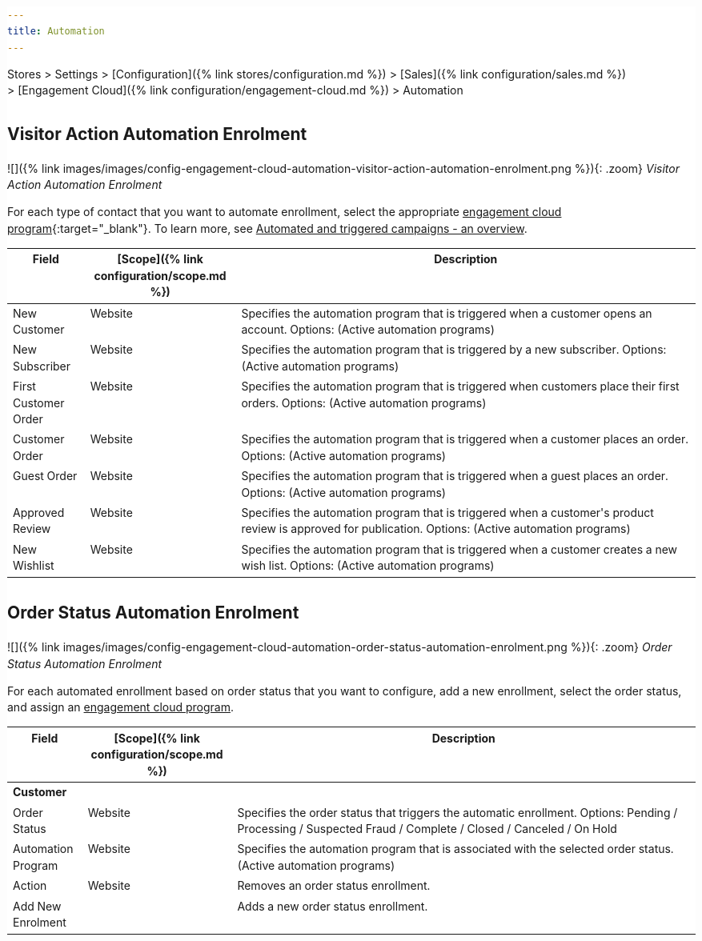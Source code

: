 ```yaml
---
title: Automation
---
```


Stores > Settings > [Configuration]({% link stores/configuration.md %}) > [Sales]({% link configuration/sales.md %}) > [Engagement Cloud]({% link configuration/engagement-cloud.md %}) > Automation

## Visitor Action Automation Enrolment

![]({% link images/images/config-engagement-cloud-automation-visitor-action-automation-enrolment.png %}){: .zoom}
_Visitor Action Automation Enrolment_

For each type of contact that you want to automate enrollment, select the appropriate [engagement cloud program](https://support.dotmailer.com/hc/en-gb/articles/212213878-Getting-started-with-the-program-builder){:target="_blank"}. To learn more, see [Automated and triggered campaigns - an overview](https://support.dotdigital.com/hc/en-gb/articles/212213998-Automated-and-triggered-campaigns-an-overview).

|Field|[Scope]({% link configuration/scope.md %})|Description|
|--- |--- |--- |
|New Customer|Website|Specifies the automation program that is triggered when a customer opens an account. Options: (Active automation programs)|
|New Subscriber|Website|Specifies the automation program that is triggered by a new subscriber. Options: (Active automation programs)|
|First Customer Order|Website|Specifies the automation program that is triggered when customers place their first orders. Options: (Active automation programs)|
|Customer Order|Website|Specifies the automation program that is triggered when a customer places an order. Options: (Active automation programs)|
|Guest Order|Website|Specifies the automation program that is triggered when a guest places an order. Options: (Active automation programs)|
|Approved Review|Website|Specifies the automation program that is triggered when a customer's product review is approved for publication. Options: (Active automation programs)|
|New Wishlist|Website|Specifies the automation program that is triggered when a customer creates a new wish list. Options: (Active automation programs)|

## Order Status Automation Enrolment

![]({% link images/images/config-engagement-cloud-automation-order-status-automation-enrolment.png %}){: .zoom}
_Order Status Automation Enrolment_

For each automated enrollment based on order status that you want to configure, add a new enrollment, select the order status, and assign an [engagement cloud program](https://support.dotmailer.com/hc/en-gb/articles/212213878-Getting-started-with-the-program-builder).

|Field|[Scope]({% link configuration/scope.md %})|Description|
|--- |--- |--- |
|**Customer**|||
|Order Status|Website|Specifies the order status that triggers the automatic enrollment. Options: Pending / Processing / Suspected Fraud / Complete / Closed / Canceled / On Hold|
|Automation Program|Website|Specifies the automation program that is associated with the selected order status. (Active automation programs)|
|Action|Website|Removes an order status enrollment.|
|<span class="btn">Add New Enrolment</span>||Adds a new order status enrollment.|
